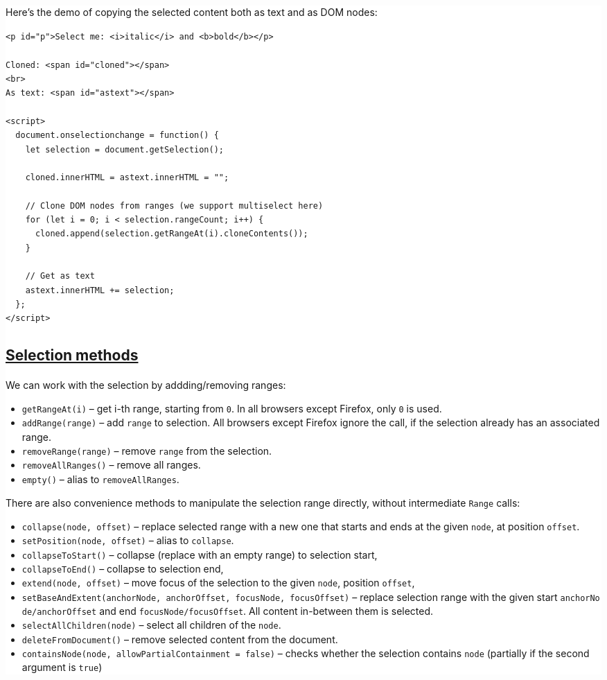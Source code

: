 Here’s the demo of copying the selected content both as text and as DOM nodes:

<a href="selection-range.html#" class="toolbar__button toolbar__button_run" title="show"></a>

<a href="selection-range.html#" class="toolbar__button toolbar__button_edit" title="open in sandbox"></a>

    <p id="p">Select me: <i>italic</i> and <b>bold</b></p>

    Cloned: <span id="cloned"></span>
    <br>
    As text: <span id="astext"></span>

    <script>
      document.onselectionchange = function() {
        let selection = document.getSelection();

        cloned.innerHTML = astext.innerHTML = "";

        // Clone DOM nodes from ranges (we support multiselect here)
        for (let i = 0; i < selection.rangeCount; i++) {
          cloned.append(selection.getRangeAt(i).cloneContents());
        }

        // Get as text
        astext.innerHTML += selection;
      };
    </script>

## <a href="selection-range.html#selection-methods" id="selection-methods" class="main__anchor">Selection methods</a>

We can work with the selection by addding/removing ranges:

- `getRangeAt(i)` – get i-th range, starting from `0`. In all browsers except Firefox, only `0` is used.
- `addRange(range)` – add `range` to selection. All browsers except Firefox ignore the call, if the selection already has an associated range.
- `removeRange(range)` – remove `range` from the selection.
- `removeAllRanges()` – remove all ranges.
- `empty()` – alias to `removeAllRanges`.

There are also convenience methods to manipulate the selection range directly, without intermediate `Range` calls:

- `collapse(node, offset)` – replace selected range with a new one that starts and ends at the given `node`, at position `offset`.
- `setPosition(node, offset)` – alias to `collapse`.
- `collapseToStart()` – collapse (replace with an empty range) to selection start,
- `collapseToEnd()` – collapse to selection end,
- `extend(node, offset)` – move focus of the selection to the given `node`, position `offset`,
- `setBaseAndExtent(anchorNode, anchorOffset, focusNode, focusOffset)` – replace selection range with the given start `anchorNode/anchorOffset` and end `focusNode/focusOffset`. All content in-between them is selected.
- `selectAllChildren(node)` – select all children of the `node`.
- `deleteFromDocument()` – remove selected content from the document.
- `containsNode(node, allowPartialContainment = false)` – checks whether the selection contains `node` (partially if the second argument is `true`)
